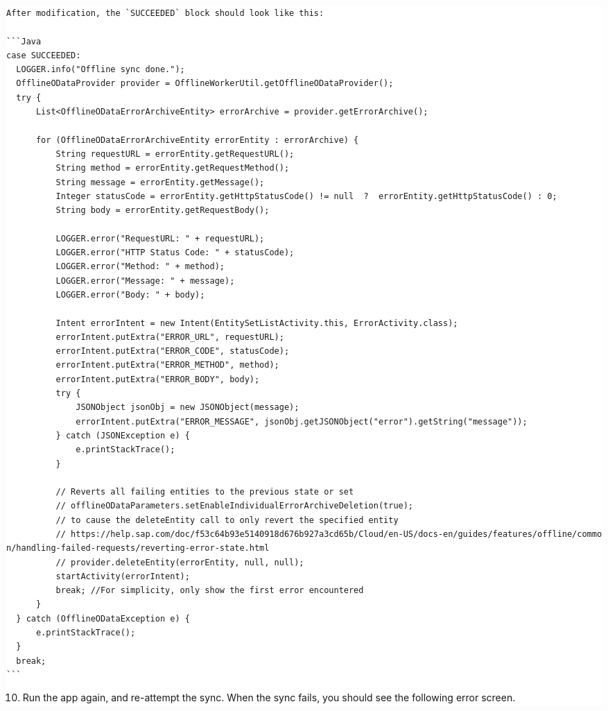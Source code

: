     After modification, the `SUCCEEDED` block should look like this:

    ```Java
    case SUCCEEDED:
      LOGGER.info("Offline sync done.");
      OfflineODataProvider provider = OfflineWorkerUtil.getOfflineODataProvider();
      try {
          List<OfflineODataErrorArchiveEntity> errorArchive = provider.getErrorArchive();

          for (OfflineODataErrorArchiveEntity errorEntity : errorArchive) {
              String requestURL = errorEntity.getRequestURL();
              String method = errorEntity.getRequestMethod();
              String message = errorEntity.getMessage();
              Integer statusCode = errorEntity.getHttpStatusCode() != null  ?  errorEntity.getHttpStatusCode() : 0;
              String body = errorEntity.getRequestBody();

              LOGGER.error("RequestURL: " + requestURL);
              LOGGER.error("HTTP Status Code: " + statusCode);
              LOGGER.error("Method: " + method);
              LOGGER.error("Message: " + message);
              LOGGER.error("Body: " + body);

              Intent errorIntent = new Intent(EntitySetListActivity.this, ErrorActivity.class);
              errorIntent.putExtra("ERROR_URL", requestURL);
              errorIntent.putExtra("ERROR_CODE", statusCode);
              errorIntent.putExtra("ERROR_METHOD", method);
              errorIntent.putExtra("ERROR_BODY", body);
              try {
                  JSONObject jsonObj = new JSONObject(message);
                  errorIntent.putExtra("ERROR_MESSAGE", jsonObj.getJSONObject("error").getString("message"));
              } catch (JSONException e) {
                  e.printStackTrace();
              }

              // Reverts all failing entities to the previous state or set
              // offlineODataParameters.setEnableIndividualErrorArchiveDeletion(true);
              // to cause the deleteEntity call to only revert the specified entity
              // https://help.sap.com/doc/f53c64b93e5140918d676b927a3cd65b/Cloud/en-US/docs-en/guides/features/offline/common/handling-failed-requests/reverting-error-state.html
              // provider.deleteEntity(errorEntity, null, null);
              startActivity(errorIntent);
              break; //For simplicity, only show the first error encountered
          }
      } catch (OfflineODataException e) {
          e.printStackTrace();
      }
      break;
    ```

10.  Run the app again, and re-attempt the sync. When the sync fails, you should see the following error screen.
